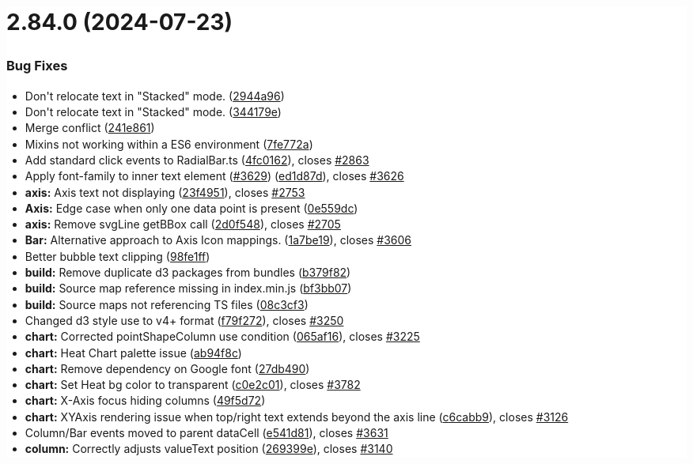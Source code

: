 # 2.84.0 (2024-07-23)


### Bug Fixes

*  Don't relocate text in "Stacked" mode. ([2944a96](https://github.com/hpcc-systems/Visualization/commit/2944a964d2ec23306a41a77d51de511503e3649d))
*  Don't relocate text in "Stacked" mode. ([344179e](https://github.com/hpcc-systems/Visualization/commit/344179e00362aa45b7f1934bda84dfa65cb1bee6))
*  Merge conflict ([241e861](https://github.com/hpcc-systems/Visualization/commit/241e86168384df952f5e0e9d8b3c3ec8157f0288))
*  Mixins not working within a ES6 environment ([7fe772a](https://github.com/hpcc-systems/Visualization/commit/7fe772ae2037f2bbd932cf6fb4c1d6eecc75b698))
* Add standard click events to RadialBar.ts ([4fc0162](https://github.com/hpcc-systems/Visualization/commit/4fc0162cbff25ebf5ac9185272043d43fc9233a0)), closes [#2863](https://github.com/hpcc-systems/Visualization/issues/2863)
* Apply font-family to inner text element ([#3629](https://github.com/hpcc-systems/Visualization/issues/3629)) ([ed1d87d](https://github.com/hpcc-systems/Visualization/commit/ed1d87d5c6b467a67d9bf08eeb4567131cf8c0ce)), closes [#3626](https://github.com/hpcc-systems/Visualization/issues/3626)
* **axis:** Axis text not displaying ([23f4951](https://github.com/hpcc-systems/Visualization/commit/23f49514466e17929d9ea8df22292e1da90a3ef1)), closes [#2753](https://github.com/hpcc-systems/Visualization/issues/2753)
* **Axis:** Edge case when only one data point is present ([0e559dc](https://github.com/hpcc-systems/Visualization/commit/0e559dcad8adc563098e4f46efcdf012f6fba7e4))
* **axis:** Remove svgLine getBBox call ([2d0f548](https://github.com/hpcc-systems/Visualization/commit/2d0f548f29ae02cfbb28d8062dd3816628ae7099)), closes [#2705](https://github.com/hpcc-systems/Visualization/issues/2705)
* **Bar:** Alternative approach to Axis Icon mappings. ([1a7be19](https://github.com/hpcc-systems/Visualization/commit/1a7be19da7e885096568c9530981f364740fd68f)), closes [#3606](https://github.com/hpcc-systems/Visualization/issues/3606)
* Better bubble text clipping ([98fe1ff](https://github.com/hpcc-systems/Visualization/commit/98fe1fff81ed8f51b588743600f5e5a46063e222))
* **build:** Remove duplicate d3 packages from bundles ([b379f82](https://github.com/hpcc-systems/Visualization/commit/b379f8273e454c4b103e0ed1965c18542f125482))
* **build:** Source map reference missing in index.min.js ([bf3bb07](https://github.com/hpcc-systems/Visualization/commit/bf3bb07379e59081c930d61485764e78c8a07a90))
* **build:** Source maps not referencing TS files ([08c3cf3](https://github.com/hpcc-systems/Visualization/commit/08c3cf369d6d4081f0f5d9285bf3b1fd9b5b5999))
* Changed d3 style use to v4+ format ([f79f272](https://github.com/hpcc-systems/Visualization/commit/f79f272b0924b73deb7cc33042a6db8dd904faa4)), closes [#3250](https://github.com/hpcc-systems/Visualization/issues/3250)
* **chart:** Corrected pointShapeColumn use condition ([065af16](https://github.com/hpcc-systems/Visualization/commit/065af1648031434bc4d5c8e442f37a3432d692dd)), closes [#3225](https://github.com/hpcc-systems/Visualization/issues/3225)
* **chart:** Heat Chart palette issue ([ab94f8c](https://github.com/hpcc-systems/Visualization/commit/ab94f8c079e6f0e0ae4726ca85f810dea95743eb))
* **chart:** Remove dependency on Google font ([27db490](https://github.com/hpcc-systems/Visualization/commit/27db4909069e443f79d44ef20d1d0cbce3a1de1c))
* **chart:** Set Heat bg color to transparent ([c0e2c01](https://github.com/hpcc-systems/Visualization/commit/c0e2c01e1433f4315b28e2bd52ba4dce4d72e36a)), closes [#3782](https://github.com/hpcc-systems/Visualization/issues/3782)
* **chart:** X-Axis focus hiding columns ([49f5d72](https://github.com/hpcc-systems/Visualization/commit/49f5d72c1e9d6ea208c5277aebe20b34d5382123))
* **chart:** XYAxis rendering issue when top/right text extends beyond the axis line ([c6cabb9](https://github.com/hpcc-systems/Visualization/commit/c6cabb90e223fc7310e6f43eba748d0f199a9a07)), closes [#3126](https://github.com/hpcc-systems/Visualization/issues/3126)
* Column/Bar events moved to parent dataCell ([e541d81](https://github.com/hpcc-systems/Visualization/commit/e541d81dab54c5ac0d2f5d2b8b23ad41ee29aa57)), closes [#3631](https://github.com/hpcc-systems/Visualization/issues/3631)
* **column:** Correctly adjusts valueText position ([269399e](https://github.com/hpcc-systems/Visualization/commit/269399eab6059ca926f75b3b5410406a35d2e085)), closes [#3140](https://github.com/hpcc-systems/Visualization/issues/3140)